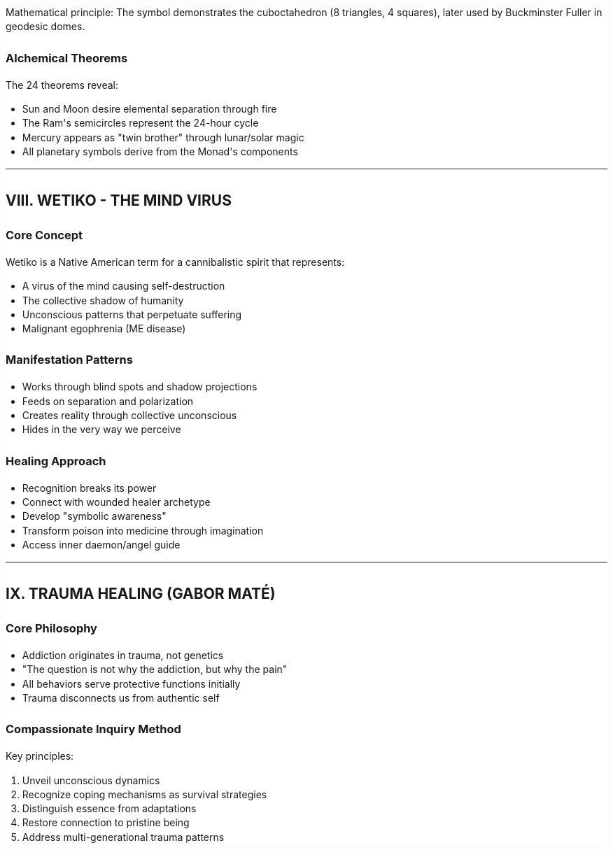 Mathematical principle: The symbol demonstrates the cuboctahedron (8 triangles, 4 squares), later used by Buckminster Fuller in geodesic domes.

### Alchemical Theorems

The 24 theorems reveal:
- Sun and Moon desire elemental separation through fire
- The Ram's semicircles represent the 24-hour cycle
- Mercury appears as "twin brother" through lunar/solar magic
- All planetary symbols derive from the Monad's components

---

## VIII. WETIKO - THE MIND VIRUS

### Core Concept
Wetiko is a Native American term for a cannibalistic spirit that represents:
- A virus of the mind causing self-destruction
- The collective shadow of humanity
- Unconscious patterns that perpetuate suffering
- Malignant egophrenia (ME disease)

### Manifestation Patterns

- Works through blind spots and shadow projections
- Feeds on separation and polarization
- Creates reality through collective unconscious
- Hides in the very way we perceive

### Healing Approach

- Recognition breaks its power
- Connect with wounded healer archetype
- Develop "symbolic awareness" 
- Transform poison into medicine through imagination
- Access inner daemon/angel guide

---

## IX. TRAUMA HEALING (GABOR MATÉ)

### Core Philosophy

- Addiction originates in trauma, not genetics
- "The question is not why the addiction, but why the pain"
- All behaviors serve protective functions initially
- Trauma disconnects us from authentic self

### Compassionate Inquiry Method

Key principles:
1. Unveil unconscious dynamics
2. Recognize coping mechanisms as survival strategies
3. Distinguish essence from adaptations
4. Restore connection to pristine being
5. Address multi-generational trauma patterns
